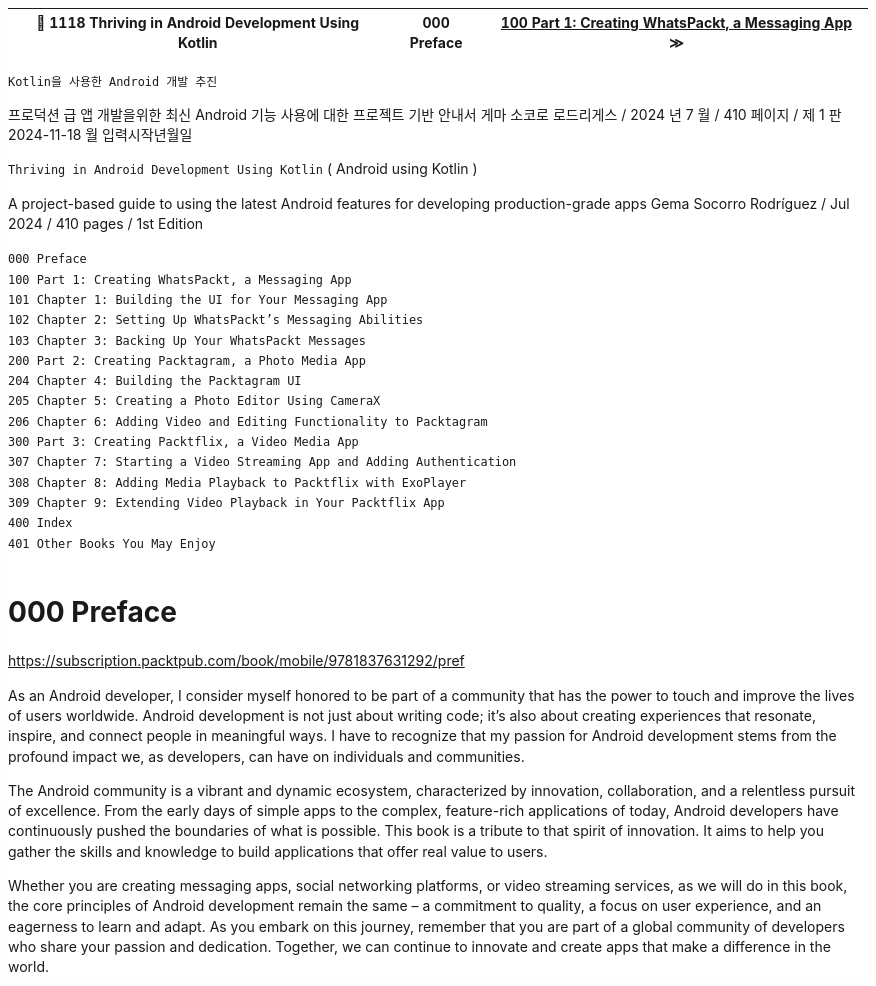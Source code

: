 
| 🏁 1118 Thriving in Android Development Using Kotlin | 000 Preface | [ 100 Part 1: Creating WhatsPackt, a Messaging App ](/books/packtpub/2024/1118-Android_using_Kotlin/100_Creating_WhatsPackt_a_Messaging_App) ≫ |
|:----:|:----:|:----:|

`Kotlin을 사용한 Android 개발 추진`

프로덕션 급 앱 개발을위한 최신 Android 기능 사용에 대한 프로젝트 기반 안내서
게마 소코로 로드리게스 / 2024 년 7 월 / 410 페이지 / 제 1 판
2024-11-18 월 입력시작년월일

`Thriving in Android Development Using Kotlin`
( Android using Kotlin )

A project-based guide to using the latest Android features for developing production-grade apps
Gema Socorro Rodríguez / Jul 2024 / 410 pages / 1st Edition

```
000 Preface
100 Part 1: Creating WhatsPackt, a Messaging App
101 Chapter 1: Building the UI for Your Messaging App
102 Chapter 2: Setting Up WhatsPackt’s Messaging Abilities
103 Chapter 3: Backing Up Your WhatsPackt Messages
200 Part 2: Creating Packtagram, a Photo Media App
204 Chapter 4: Building the Packtagram UI
205 Chapter 5: Creating a Photo Editor Using CameraX
206 Chapter 6: Adding Video and Editing Functionality to Packtagram
300 Part 3: Creating Packtflix, a Video Media App
307 Chapter 7: Starting a Video Streaming App and Adding Authentication
308 Chapter 8: Adding Media Playback to Packtflix with ExoPlayer
309 Chapter 9: Extending Video Playback in Your Packtflix App
400 Index
401 Other Books You May Enjoy
```


# 000 Preface
https://subscription.packtpub.com/book/mobile/9781837631292/pref

As an Android developer, I consider myself honored to be part of a community that has the power to touch and improve the lives of users worldwide. Android development is not just about writing code; it’s also about creating experiences that resonate, inspire, and connect people in meaningful ways. I have to recognize that my passion for Android development stems from the profound impact we, as developers, can have on individuals and communities.

The Android community is a vibrant and dynamic ecosystem, characterized by innovation, collaboration, and a relentless pursuit of excellence. From the early days of simple apps to the complex, feature-rich applications of today, Android developers have continuously pushed the boundaries of what is possible. This book is a tribute to that spirit of innovation. It aims to help you gather the skills and knowledge to build applications that offer real value to users.

Whether you are creating messaging apps, social networking platforms, or video streaming services, as we will do in this book, the core principles of Android development remain the same – a commitment to quality, a focus on user experience, and an eagerness to learn and adapt. As you embark on this journey, remember that you are part of a global community of developers who share your passion and dedication. Together, we can continue to innovate and create apps that make a difference in the world.
